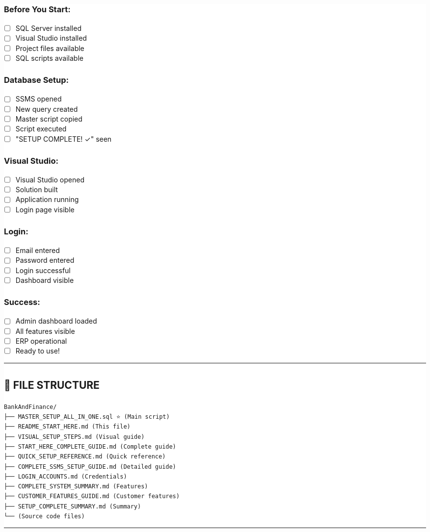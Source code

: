 ### **Before You Start**:
- [ ] SQL Server installed
- [ ] Visual Studio installed
- [ ] Project files available
- [ ] SQL scripts available

### **Database Setup**:
- [ ] SSMS opened
- [ ] New query created
- [ ] Master script copied
- [ ] Script executed
- [ ] "SETUP COMPLETE! ✓" seen

### **Visual Studio**:
- [ ] Visual Studio opened
- [ ] Solution built
- [ ] Application running
- [ ] Login page visible

### **Login**:
- [ ] Email entered
- [ ] Password entered
- [ ] Login successful
- [ ] Dashboard visible

### **Success**:
- [ ] Admin dashboard loaded
- [ ] All features visible
- [ ] ERP operational
- [ ] Ready to use!

---

## 📁 **FILE STRUCTURE**

```
BankAndFinance/
├── MASTER_SETUP_ALL_IN_ONE.sql ⭐ (Main script)
├── README_START_HERE.md (This file)
├── VISUAL_SETUP_STEPS.md (Visual guide)
├── START_HERE_COMPLETE_GUIDE.md (Complete guide)
├── QUICK_SETUP_REFERENCE.md (Quick reference)
├── COMPLETE_SSMS_SETUP_GUIDE.md (Detailed guide)
├── LOGIN_ACCOUNTS.md (Credentials)
├── COMPLETE_SYSTEM_SUMMARY.md (Features)
├── CUSTOMER_FEATURES_GUIDE.md (Customer features)
├── SETUP_COMPLETE_SUMMARY.md (Summary)
└── (Source code files)
```

---